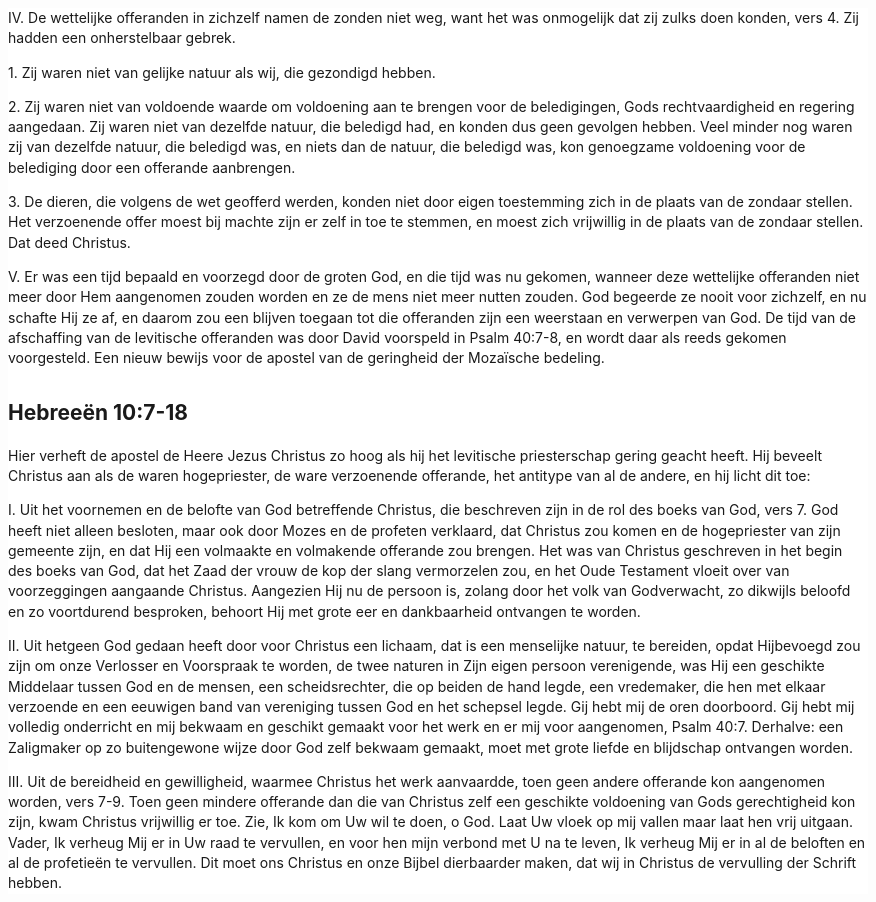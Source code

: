 IV. De wettelijke offeranden in zichzelf namen de zonden niet weg, want het was onmogelijk dat zij zulks doen konden, vers 4. Zij hadden een onherstelbaar gebrek. 

1\. Zij waren niet van gelijke natuur als wij, die gezondigd hebben. 

2\. Zij waren niet van voldoende waarde om voldoening aan te brengen voor de beledigingen, Gods rechtvaardigheid en regering aangedaan. Zij waren niet van dezelfde natuur, die beledigd had, en konden dus geen gevolgen hebben. Veel minder nog waren zij van dezelfde natuur, die beledigd was, en niets dan de natuur, die beledigd was, kon genoegzame voldoening voor de belediging door een offerande aanbrengen. 

3\. De dieren, die volgens de wet geofferd werden, konden niet door eigen toestemming zich in de plaats van de zondaar stellen. Het verzoenende offer moest bij machte zijn er zelf in toe te stemmen, en moest zich vrijwillig in de plaats van de zondaar stellen. Dat deed Christus. 

V. Er was een tijd bepaald en voorzegd door de groten God, en die tijd was nu gekomen, wanneer deze wettelijke offeranden niet meer door Hem aangenomen zouden worden en ze de mens niet meer nutten zouden. God begeerde ze nooit voor zichzelf, en nu schafte Hij ze af, en daarom zou een blijven toegaan tot die offeranden zijn een weerstaan en verwerpen van God. De tijd van de afschaffing van de levitische offeranden was door David voorspeld in Psalm 40:7-8, en wordt daar als reeds gekomen voorgesteld. Een nieuw bewijs voor de apostel van de geringheid der Mozaïsche bedeling. 

## Hebreeën 10:7-18 

Hier verheft de apostel de Heere Jezus Christus zo hoog als hij het levitische priesterschap gering geacht heeft. Hij beveelt Christus aan als de waren hogepriester, de ware verzoenende offerande, het antitype van al de andere, en hij licht dit toe: 

I. Uit het voornemen en de belofte van God betreffende Christus, die beschreven zijn in de rol des boeks van God, vers 7. God heeft niet alleen besloten, maar ook door Mozes en de profeten verklaard, dat Christus zou komen en de hogepriester van zijn gemeente zijn, en dat Hij een volmaakte en volmakende offerande zou brengen. Het was van Christus geschreven in het begin des boeks van God, dat het Zaad der vrouw de kop der slang vermorzelen zou, en het Oude Testament vloeit over van voorzeggingen aangaande Christus. Aangezien Hij nu de persoon is, zolang door het volk van Godverwacht, zo dikwijls beloofd en zo voortdurend besproken, behoort Hij met grote eer en dankbaarheid ontvangen te worden. 

II. Uit hetgeen God gedaan heeft door voor Christus een lichaam, dat is een menselijke natuur, te bereiden, opdat Hijbevoegd zou zijn om onze Verlosser en Voorspraak te worden, de twee naturen in Zijn eigen persoon verenigende, was Hij een geschikte Middelaar tussen God en de mensen, een scheidsrechter, die op beiden de hand legde, een vredemaker, die hen met elkaar verzoende en een eeuwigen band van vereniging tussen God en het schepsel legde. Gij hebt mij de oren doorboord. Gij hebt mij volledig onderricht en mij bekwaam en geschikt gemaakt voor het werk en er mij voor aangenomen, Psalm 40:7. Derhalve: een Zaligmaker op zo buitengewone wijze door God zelf bekwaam gemaakt, moet met grote liefde en blijdschap ontvangen worden. 

III. Uit de bereidheid en gewilligheid, waarmee Christus het werk aanvaardde, toen geen andere offerande kon aangenomen worden, vers 7-9. Toen geen mindere offerande dan die van Christus zelf een geschikte voldoening van Gods gerechtigheid kon zijn, kwam Christus vrijwillig er toe. Zie, Ik kom om Uw wil te doen, o God. Laat Uw vloek op mij vallen maar laat hen vrij uitgaan. Vader, Ik verheug Mij er in Uw raad te vervullen, en voor hen mijn verbond met U na te leven, Ik verheug Mij er in al de beloften en al de profetieën te vervullen. 
Dit moet ons Christus en onze Bijbel dierbaarder maken, dat wij in Christus de vervulling der Schrift hebben. 
